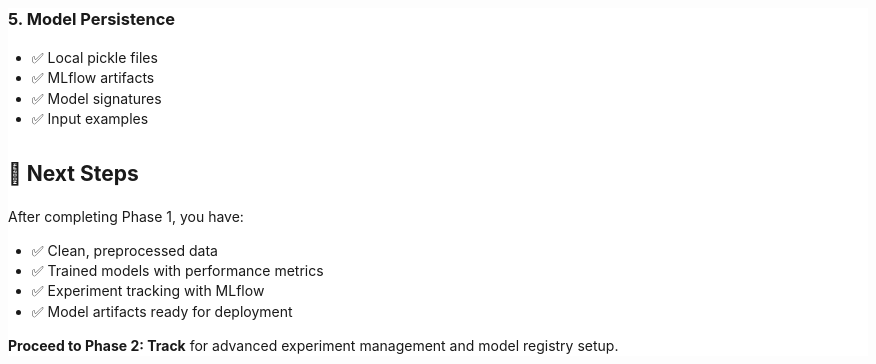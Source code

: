 ### 5. **Model Persistence**
- ✅ Local pickle files
- ✅ MLflow artifacts
- ✅ Model signatures
- ✅ Input examples

## 🚀 Next Steps

After completing Phase 1, you have:
- ✅ Clean, preprocessed data
- ✅ Trained models with performance metrics
- ✅ Experiment tracking with MLflow
- ✅ Model artifacts ready for deployment

**Proceed to Phase 2: Track** for advanced experiment management and model registry setup. 